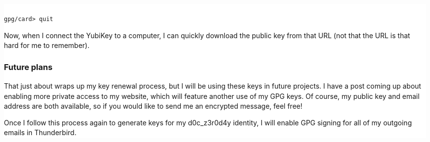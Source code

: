 ```console

gpg/card> quit
```

Now, when I connect the YubiKey to a computer, I can quickly download the public key from that URL (not that the URL is that hard for me to remember).

### Future plans

That just about wraps up my key renewal process, but I will be using these keys in future projects.
I have a post coming up about enabling more private access to my website, which will feature another use of my GPG keys.
Of course, my public key and email address are both available, so if you would like to send me an encrypted message, feel free!

Once I follow this process again to generate keys for my d0c_z3r0d4y identity, I will enable GPG signing for all of my outgoing emails in Thunderbird.


